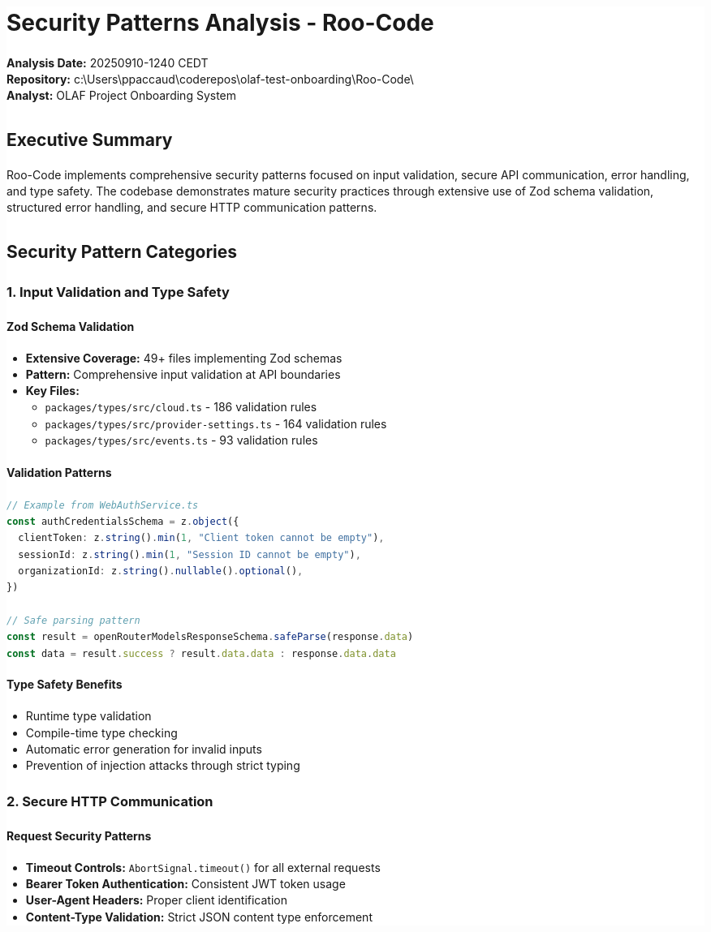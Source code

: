 # Security Patterns Analysis - Roo-Code

**Analysis Date:** 20250910-1240 CEDT  
**Repository:** c:\Users\ppaccaud\coderepos\olaf-test-onboarding\Roo-Code\  
**Analyst:** OLAF Project Onboarding System  

## Executive Summary

Roo-Code implements comprehensive security patterns focused on input validation, secure API communication, error handling, and type safety. The codebase demonstrates mature security practices through extensive use of Zod schema validation, structured error handling, and secure HTTP communication patterns.

## Security Pattern Categories

### 1. Input Validation and Type Safety

#### Zod Schema Validation
- **Extensive Coverage:** 49+ files implementing Zod schemas
- **Pattern:** Comprehensive input validation at API boundaries
- **Key Files:**
  - `packages/types/src/cloud.ts` - 186 validation rules
  - `packages/types/src/provider-settings.ts` - 164 validation rules
  - `packages/types/src/events.ts` - 93 validation rules

#### Validation Patterns
```typescript
// Example from WebAuthService.ts
const authCredentialsSchema = z.object({
  clientToken: z.string().min(1, "Client token cannot be empty"),
  sessionId: z.string().min(1, "Session ID cannot be empty"),
  organizationId: z.string().nullable().optional(),
})

// Safe parsing pattern
const result = openRouterModelsResponseSchema.safeParse(response.data)
const data = result.success ? result.data.data : response.data.data
```

#### Type Safety Benefits
- Runtime type validation
- Compile-time type checking
- Automatic error generation for invalid inputs
- Prevention of injection attacks through strict typing

### 2. Secure HTTP Communication

#### Request Security Patterns
- **Timeout Controls:** `AbortSignal.timeout()` for all external requests
- **Bearer Token Authentication:** Consistent JWT token usage
- **User-Agent Headers:** Proper client identification
- **Content-Type Validation:** Strict JSON content type enforcement
